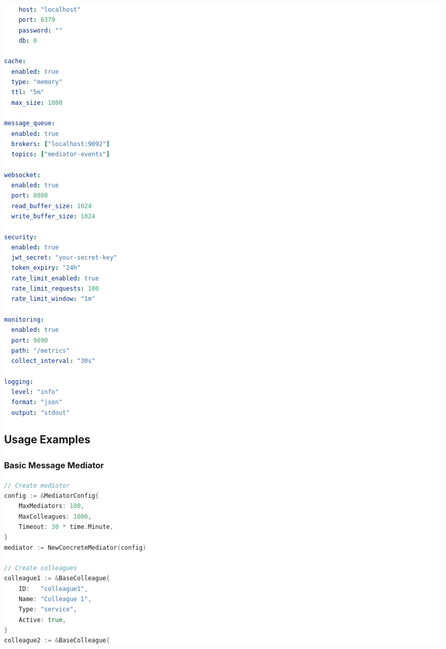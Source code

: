 ```yaml
    host: "localhost"
    port: 6379
    password: ""
    db: 0

cache:
  enabled: true
  type: "memory"
  ttl: "5m"
  max_size: 1000

message_queue:
  enabled: true
  brokers: ["localhost:9092"]
  topics: ["mediator-events"]

websocket:
  enabled: true
  port: 8080
  read_buffer_size: 1024
  write_buffer_size: 1024

security:
  enabled: true
  jwt_secret: "your-secret-key"
  token_expiry: "24h"
  rate_limit_enabled: true
  rate_limit_requests: 100
  rate_limit_window: "1m"

monitoring:
  enabled: true
  port: 9090
  path: "/metrics"
  collect_interval: "30s"

logging:
  level: "info"
  format: "json"
  output: "stdout"
```

## Usage Examples

### Basic Message Mediator
```go
// Create mediator
config := &MediatorConfig{
    MaxMediators: 100,
    MaxColleagues: 1000,
    Timeout: 30 * time.Minute,
}
mediator := NewConcreteMediator(config)

// Create colleagues
colleague1 := &BaseColleague{
    ID:   "colleague1",
    Name: "Colleague 1",
    Type: "service",
    Active: true,
}
colleague2 := &BaseColleague{
```